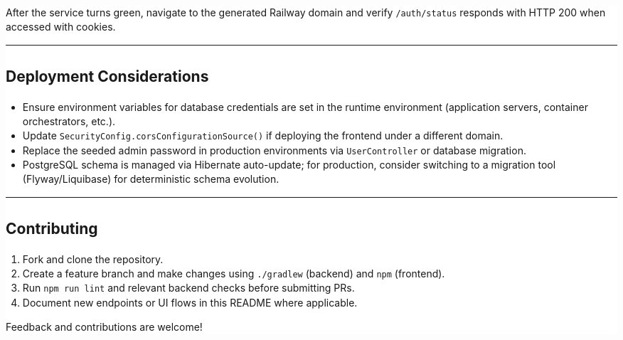 After the service turns green, navigate to the generated Railway domain and
verify `/auth/status` responds with HTTP 200 when accessed with cookies.

---

## Deployment Considerations

- Ensure environment variables for database credentials are set in the runtime environment (application servers, container orchestrators, etc.).
- Update `SecurityConfig.corsConfigurationSource()` if deploying the frontend under a different domain.
- Replace the seeded admin password in production environments via `UserController` or database migration.
- PostgreSQL schema is managed via Hibernate auto-update; for production, consider switching to a migration tool (Flyway/Liquibase) for deterministic schema evolution.

---

## Contributing

1. Fork and clone the repository.
2. Create a feature branch and make changes using `./gradlew` (backend) and `npm` (frontend).
3. Run `npm run lint` and relevant backend checks before submitting PRs.
4. Document new endpoints or UI flows in this README where applicable.

Feedback and contributions are welcome!
